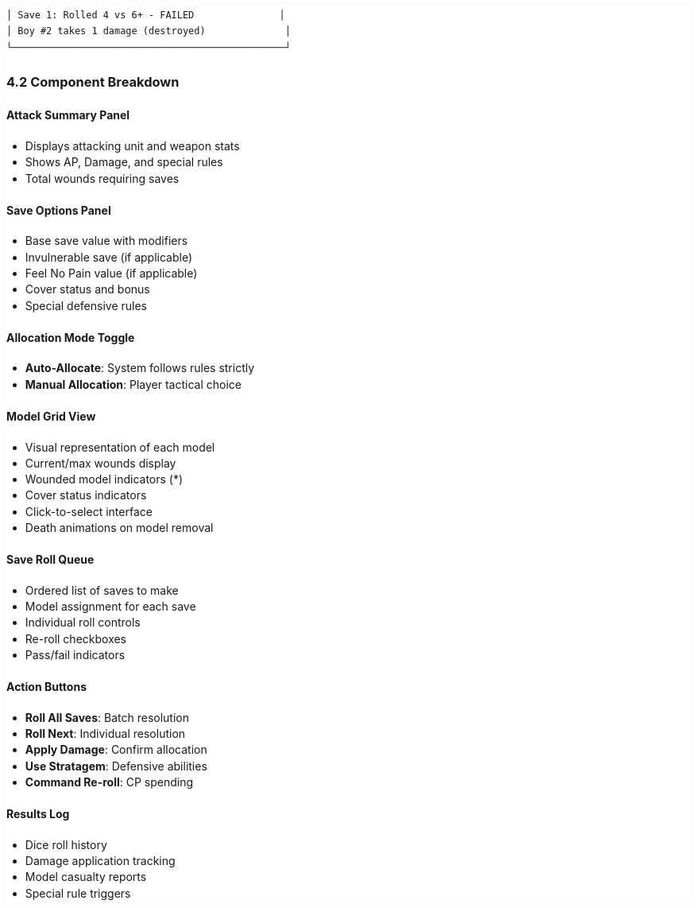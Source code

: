 ```
│ Save 1: Rolled 4 vs 6+ - FAILED               │
│ Boy #2 takes 1 damage (destroyed)              │
└────────────────────────────────────────────────┘
```

### 4.2 Component Breakdown

#### Attack Summary Panel
- Displays attacking unit and weapon stats
- Shows AP, Damage, and special rules
- Total wounds requiring saves

#### Save Options Panel
- Base save value with modifiers
- Invulnerable save (if applicable)
- Feel No Pain value (if applicable)
- Cover status and bonus
- Special defensive rules

#### Allocation Mode Toggle
- **Auto-Allocate**: System follows rules strictly
- **Manual Allocation**: Player tactical choice

#### Model Grid View
- Visual representation of each model
- Current/max wounds display
- Wounded model indicators (*)
- Cover status indicators
- Click-to-select interface
- Death animations on model removal

#### Save Roll Queue
- Ordered list of saves to make
- Model assignment for each save
- Individual roll controls
- Re-roll checkboxes
- Pass/fail indicators

#### Action Buttons
- **Roll All Saves**: Batch resolution
- **Roll Next**: Individual resolution
- **Apply Damage**: Confirm allocation
- **Use Stratagem**: Defensive abilities
- **Command Re-roll**: CP spending

#### Results Log
- Dice roll history
- Damage application tracking
- Model casualty reports
- Special rule triggers
